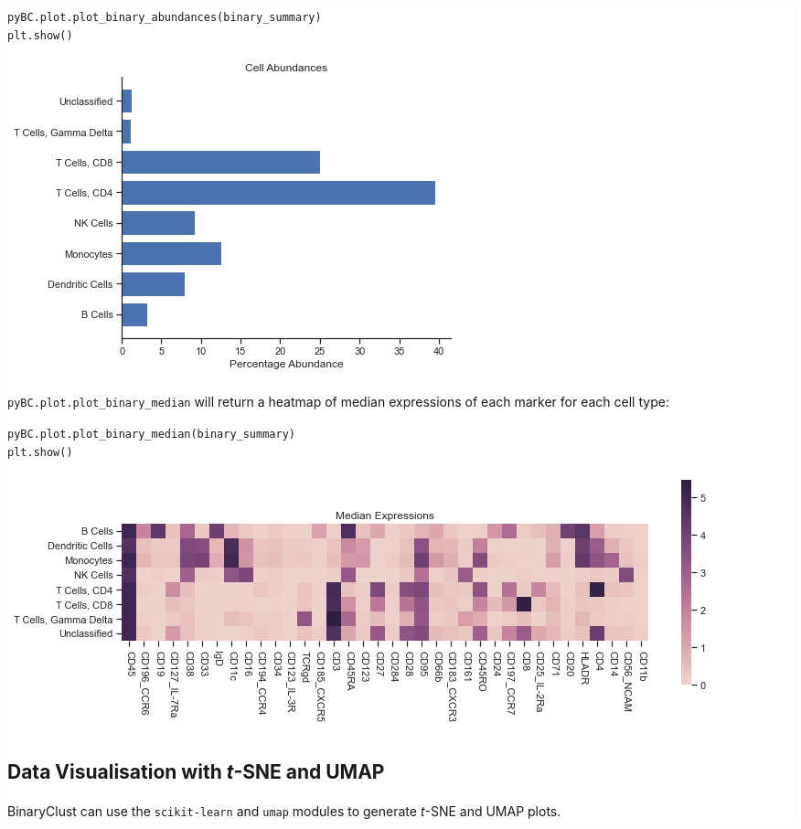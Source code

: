 ```
pyBC.plot.plot_binary_abundances(binary_summary)
plt.show()
```

![Cell Type Abundances](/images/cell_type_abundances.png)

`pyBC.plot.plot_binary_median` will return a heatmap of median expressions of each marker for each cell type:

```
pyBC.plot.plot_binary_median(binary_summary)
plt.show()
```

![Cell Type Medians](/images/cell_type_medians.png)



## Data Visualisation with _t_-SNE and UMAP
BinaryClust can use the `scikit-learn` and `umap` modules to generate _t_-SNE and UMAP plots.
